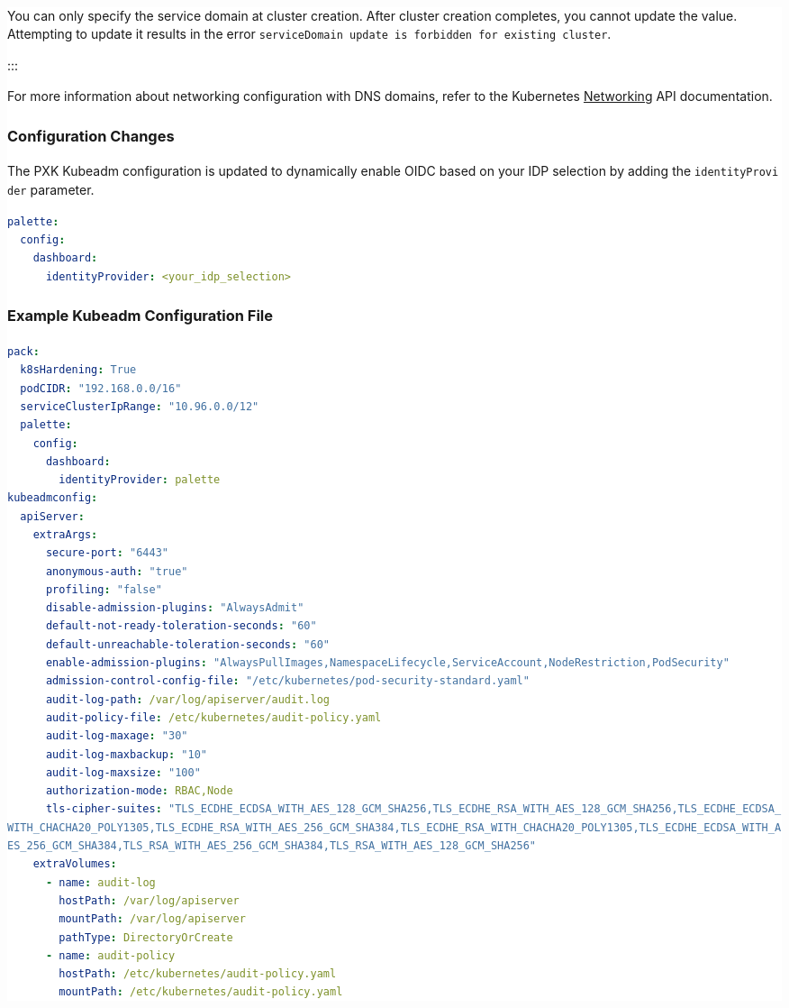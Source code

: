 You can only specify the service domain at cluster creation. After cluster creation completes, you cannot update the
value. Attempting to update it results in the error `serviceDomain update is forbidden for existing cluster`.

:::

For more information about networking configuration with DNS domains, refer to the Kubernetes
[Networking](https://kubernetes.io/docs/reference/config-api/kubeadm-config.v1beta3/#kubeadm-k8s-io-v1beta3-Networking)
API documentation.

### Configuration Changes

The PXK Kubeadm configuration is updated to dynamically enable OIDC based on your IDP selection by adding the
`identityProvider` parameter.

```yaml
palette:
  config:
    dashboard:
      identityProvider: <your_idp_selection>
```

### Example Kubeadm Configuration File

```yaml hideClipboard
pack:
  k8sHardening: True
  podCIDR: "192.168.0.0/16"
  serviceClusterIpRange: "10.96.0.0/12"
  palette:
    config:
      dashboard:
        identityProvider: palette
kubeadmconfig:
  apiServer:
    extraArgs:
      secure-port: "6443"
      anonymous-auth: "true"
      profiling: "false"
      disable-admission-plugins: "AlwaysAdmit"
      default-not-ready-toleration-seconds: "60"
      default-unreachable-toleration-seconds: "60"
      enable-admission-plugins: "AlwaysPullImages,NamespaceLifecycle,ServiceAccount,NodeRestriction,PodSecurity"
      admission-control-config-file: "/etc/kubernetes/pod-security-standard.yaml"
      audit-log-path: /var/log/apiserver/audit.log
      audit-policy-file: /etc/kubernetes/audit-policy.yaml
      audit-log-maxage: "30"
      audit-log-maxbackup: "10"
      audit-log-maxsize: "100"
      authorization-mode: RBAC,Node
      tls-cipher-suites: "TLS_ECDHE_ECDSA_WITH_AES_128_GCM_SHA256,TLS_ECDHE_RSA_WITH_AES_128_GCM_SHA256,TLS_ECDHE_ECDSA_WITH_CHACHA20_POLY1305,TLS_ECDHE_RSA_WITH_AES_256_GCM_SHA384,TLS_ECDHE_RSA_WITH_CHACHA20_POLY1305,TLS_ECDHE_ECDSA_WITH_AES_256_GCM_SHA384,TLS_RSA_WITH_AES_256_GCM_SHA384,TLS_RSA_WITH_AES_128_GCM_SHA256"
    extraVolumes:
      - name: audit-log
        hostPath: /var/log/apiserver
        mountPath: /var/log/apiserver
        pathType: DirectoryOrCreate
      - name: audit-policy
        hostPath: /etc/kubernetes/audit-policy.yaml
        mountPath: /etc/kubernetes/audit-policy.yaml
```